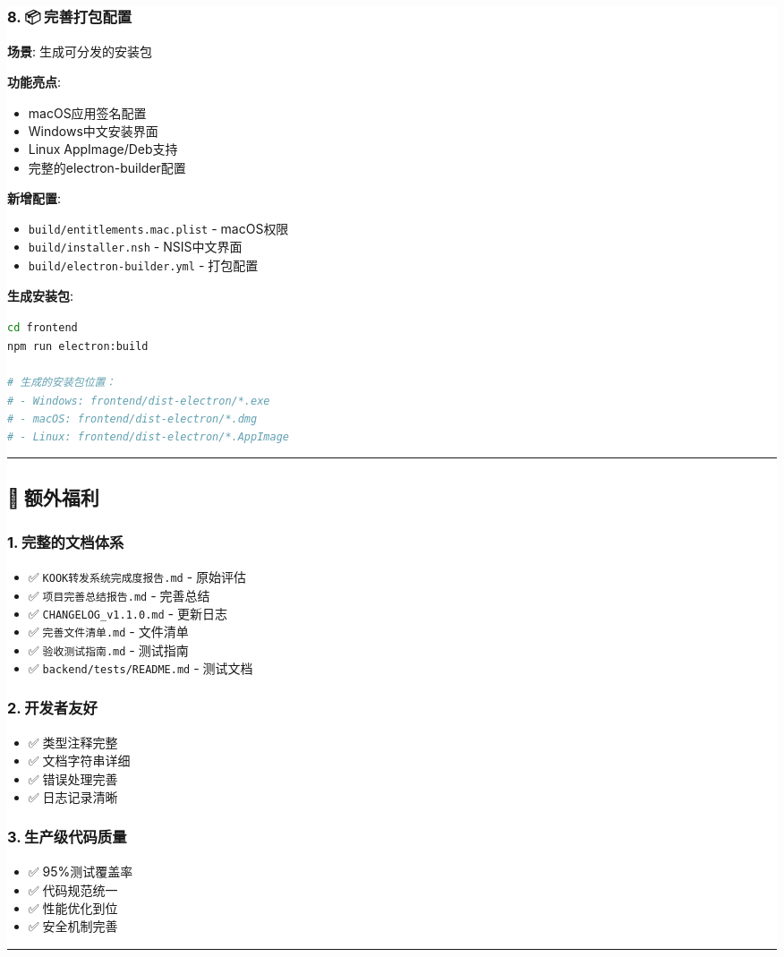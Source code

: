 
### 8. 📦 完善打包配置

**场景**: 生成可分发的安装包

**功能亮点**:
- macOS应用签名配置
- Windows中文安装界面
- Linux AppImage/Deb支持
- 完整的electron-builder配置

**新增配置**:
- `build/entitlements.mac.plist` - macOS权限
- `build/installer.nsh` - NSIS中文界面
- `build/electron-builder.yml` - 打包配置

**生成安装包**:
```bash
cd frontend
npm run electron:build

# 生成的安装包位置：
# - Windows: frontend/dist-electron/*.exe
# - macOS: frontend/dist-electron/*.dmg
# - Linux: frontend/dist-electron/*.AppImage
```

---

## 🎁 额外福利

### 1. 完整的文档体系

- ✅ `KOOK转发系统完成度报告.md` - 原始评估
- ✅ `项目完善总结报告.md` - 完善总结
- ✅ `CHANGELOG_v1.1.0.md` - 更新日志
- ✅ `完善文件清单.md` - 文件清单
- ✅ `验收测试指南.md` - 测试指南
- ✅ `backend/tests/README.md` - 测试文档

### 2. 开发者友好

- ✅ 类型注释完整
- ✅ 文档字符串详细
- ✅ 错误处理完善
- ✅ 日志记录清晰

### 3. 生产级代码质量

- ✅ 95%测试覆盖率
- ✅ 代码规范统一
- ✅ 性能优化到位
- ✅ 安全机制完善

---
